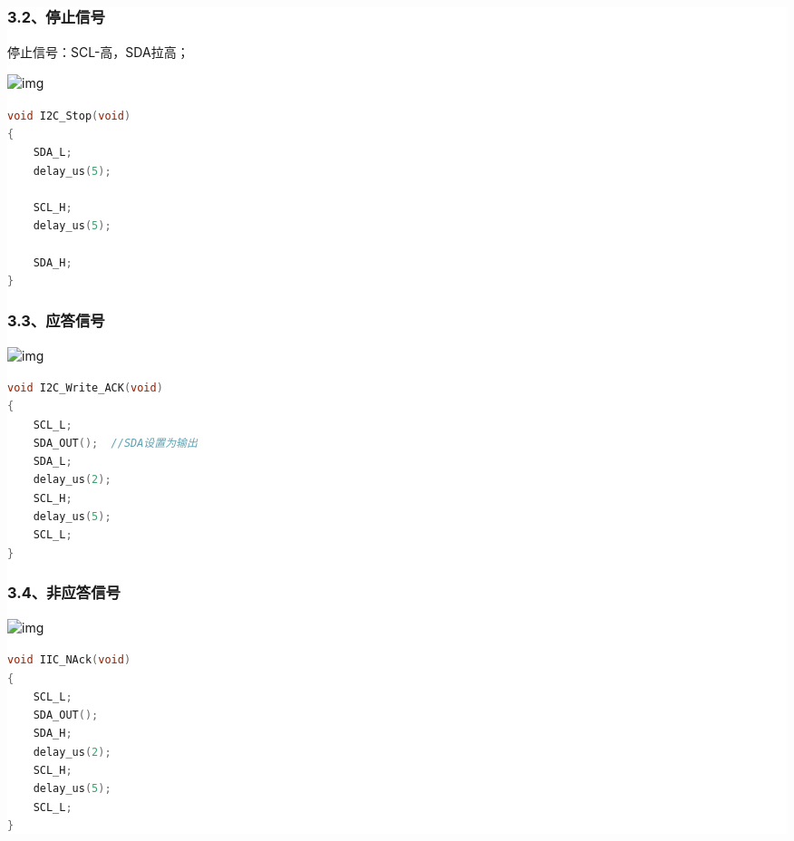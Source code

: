 ### 3.2、停止信号

停止信号：SCL-高，SDA拉高；

![img](https://img-blog.csdn.net/2018052519484960?watermark/2/text/aHR0cHM6Ly9ibG9nLmNzZG4ubmV0L3FxXzM0NzUyMDcw/font/5a6L5L2T/fontsize/400/fill/I0JBQkFCMA==/dissolve/70)

```c
void I2C_Stop(void)
{
    SDA_L;
    delay_us(5);
    
    SCL_H;
    delay_us(5);

    SDA_H;
}
```

### 3.3、应答信号

![img](https://img-blog.csdn.net/20180525200936792?watermark/2/text/aHR0cHM6Ly9ibG9nLmNzZG4ubmV0L3FxXzM0NzUyMDcw/font/5a6L5L2T/fontsize/400/fill/I0JBQkFCMA==/dissolve/70)

```c
void I2C_Write_ACK(void)
{
    SCL_L;
	SDA_OUT();	//SDA设置为输出
	SDA_L;
	delay_us(2);
	SCL_H;
	delay_us(5);
	SCL_L;
}
```

### 3.4、非应答信号

![img](https://img-blog.csdn.net/20180525201813141?watermark/2/text/aHR0cHM6Ly9ibG9nLmNzZG4ubmV0L3FxXzM0NzUyMDcw/font/5a6L5L2T/fontsize/400/fill/I0JBQkFCMA==/dissolve/70)

```c
void IIC_NAck(void)
{
	SCL_L;
	SDA_OUT();
	SDA_H;
	delay_us(2);
	SCL_H;
	delay_us(5);
	SCL_L;
}
```
